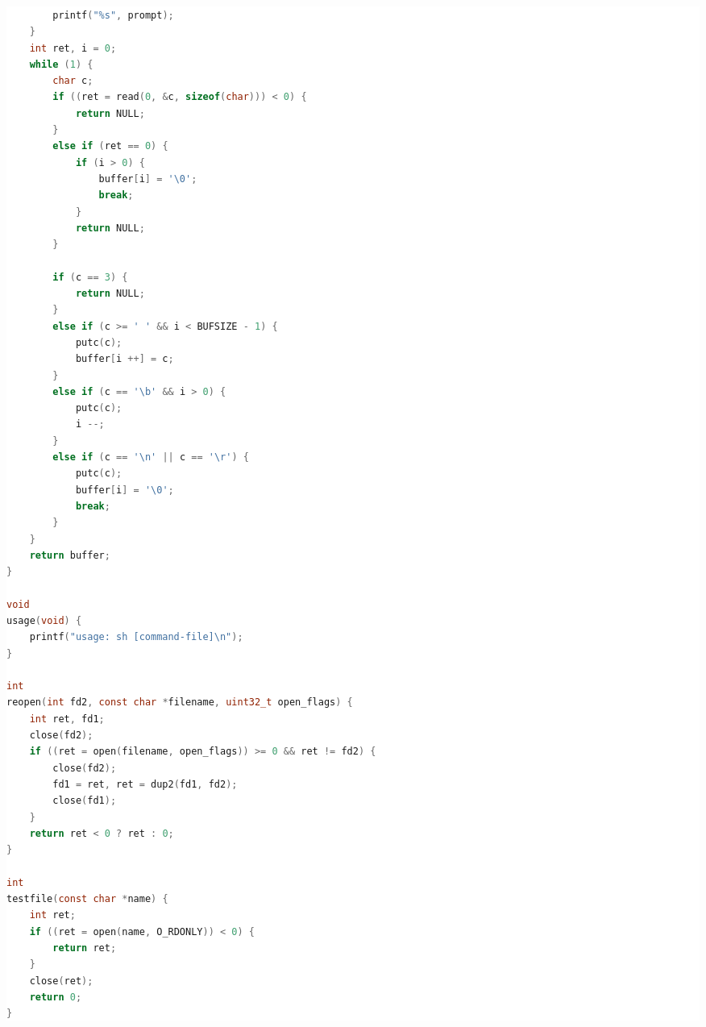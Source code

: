 ```c
        printf("%s", prompt);
    }
    int ret, i = 0;
    while (1) {
        char c;
        if ((ret = read(0, &c, sizeof(char))) < 0) {
            return NULL;
        }
        else if (ret == 0) {
            if (i > 0) {
                buffer[i] = '\0';
                break;
            }
            return NULL;
        }

        if (c == 3) {
            return NULL;
        }
        else if (c >= ' ' && i < BUFSIZE - 1) {
            putc(c);
            buffer[i ++] = c;
        }
        else if (c == '\b' && i > 0) {
            putc(c);
            i --;
        }
        else if (c == '\n' || c == '\r') {
            putc(c);
            buffer[i] = '\0';
            break;
        }
    }
    return buffer;
}

void
usage(void) {
    printf("usage: sh [command-file]\n");
}

int
reopen(int fd2, const char *filename, uint32_t open_flags) {
    int ret, fd1;
    close(fd2);
    if ((ret = open(filename, open_flags)) >= 0 && ret != fd2) {
        close(fd2);
        fd1 = ret, ret = dup2(fd1, fd2);
        close(fd1);
    }
    return ret < 0 ? ret : 0;
}

int
testfile(const char *name) {
    int ret;
    if ((ret = open(name, O_RDONLY)) < 0) {
        return ret;
    }
    close(ret);
    return 0;
}

```